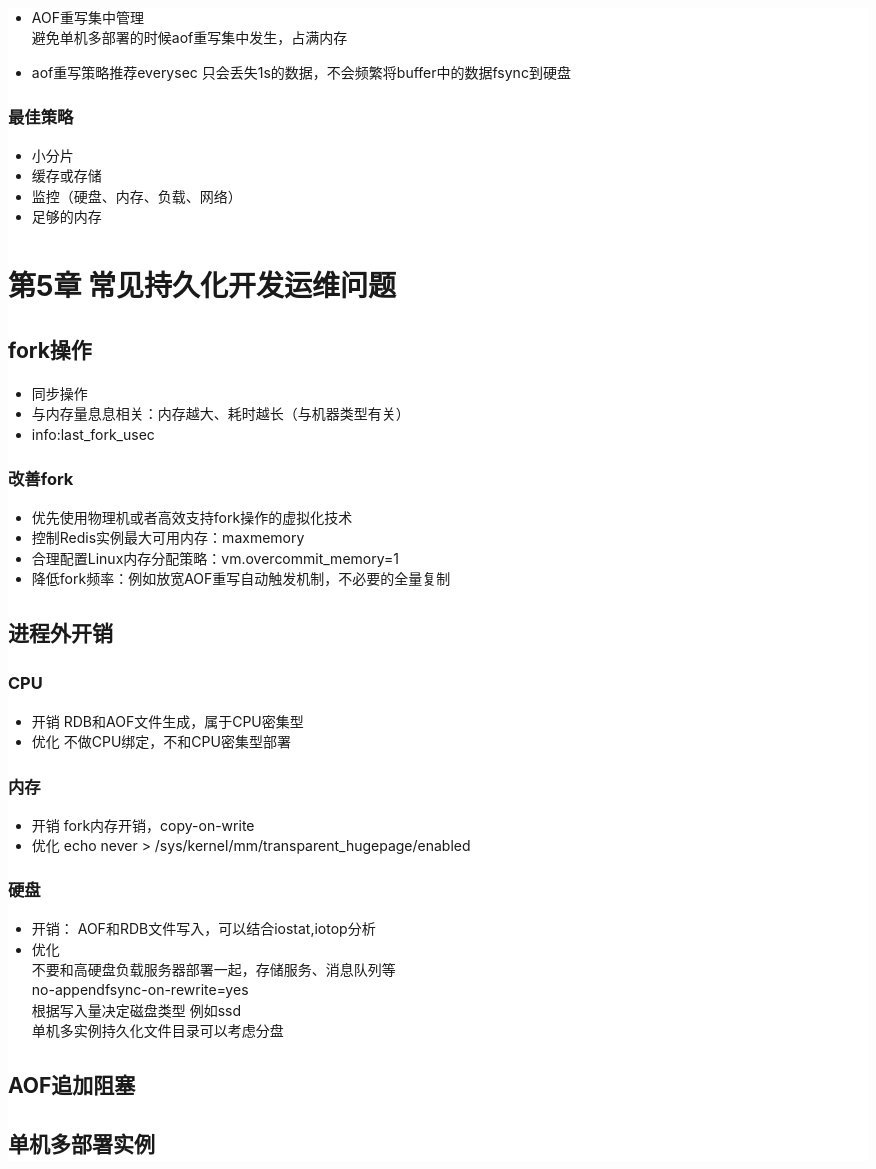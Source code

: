* AOF重写集中管理  
避免单机多部署的时候aof重写集中发生，占满内存

* aof重写策略推荐everysec 
只会丢失1s的数据，不会频繁将buffer中的数据fsync到硬盘

### 最佳策略
* 小分片
* 缓存或存储
* 监控（硬盘、内存、负载、网络）
* 足够的内存

# 第5章 常见持久化开发运维问题
## fork操作
* 同步操作
* 与内存量息息相关：内存越大、耗时越长（与机器类型有关）
* info:last_fork_usec

### 改善fork 
* 优先使用物理机或者高效支持fork操作的虚拟化技术
* 控制Redis实例最大可用内存：maxmemory
* 合理配置Linux内存分配策略：vm.overcommit_memory=1
* 降低fork频率：例如放宽AOF重写自动触发机制，不必要的全量复制

## 进程外开销
### CPU
* 开销 RDB和AOF文件生成，属于CPU密集型
* 优化 不做CPU绑定，不和CPU密集型部署

### 内存
* 开销 fork内存开销，copy-on-write
* 优化 echo never > /sys/kernel/mm/transparent_hugepage/enabled

### 硬盘
* 开销： AOF和RDB文件写入，可以结合iostat,iotop分析
* 优化   
不要和高硬盘负载服务器部署一起，存储服务、消息队列等  
no-appendfsync-on-rewrite=yes  
根据写入量决定磁盘类型 例如ssd  
单机多实例持久化文件目录可以考虑分盘

## AOF追加阻塞

## 单机多部署实例

